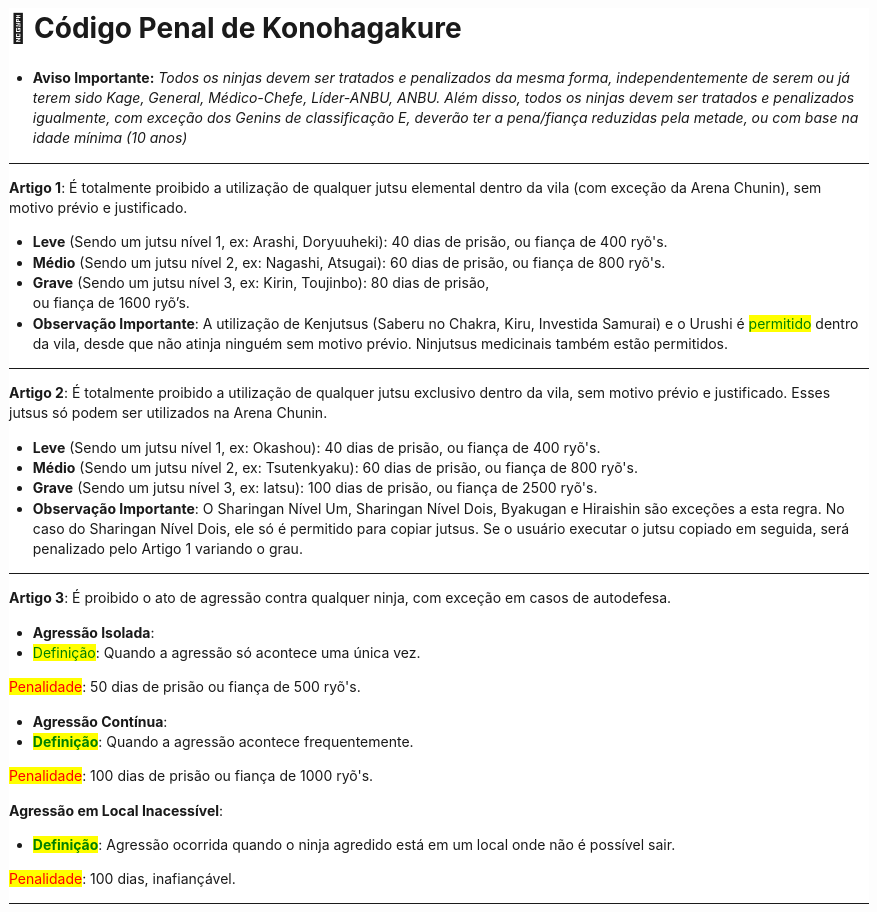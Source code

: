 # 🔴 Código Penal de Konohagakure

* **Aviso Importante:** _Todos os ninjas devem ser tratados e penalizados da mesma forma, independentemente de serem ou já terem sido Kage, General, Médico-Chefe, Líder-ANBU, ANBU. Além disso, todos os ninjas devem ser tratados e penalizados igualmente, com exceção dos Genins de classificação E, deverão ter a pena/fiança reduzidas pela metade, ou com base na idade mínima (10 anos)_

***

**Artigo 1**: É totalmente proibido a utilização de qualquer jutsu elemental dentro da vila (com exceção da Arena Chunin), sem motivo prévio e justificado.

* **Leve** (Sendo um jutsu nível 1, ex: Arashi, Doryuuheki): 40 dias de prisão, ou fiança de 400 ryõ's.
* **Médio** (Sendo um jutsu nível 2, ex: Nagashi, Atsugai): 60 dias de prisão, ou fiança de 800 ryõ's.
* **Grave** (Sendo um jutsu nível 3, ex: Kirin, Toujinbo): 80 dias de prisão,\
  ou fiança de 1600 ryõ’s.
* **Observação Importante**: A utilização de Kenjutsus (Saberu no Chakra, Kiru, Investida Samurai) e o Urushi é <mark style="color:green;">permitido</mark> dentro da vila, desde que não atinja ninguém sem motivo prévio. Ninjutsus medicinais também estão permitidos.&#x20;

***

**Artigo 2**: É totalmente proibido a utilização de qualquer jutsu exclusivo dentro da vila, sem motivo prévio e justificado. Esses jutsus só podem ser utilizados na Arena Chunin.

* **Leve** (Sendo um jutsu nível 1, ex: Okashou): 40 dias de prisão, ou fiança de 400 ryõ's.
* **Médio** (Sendo um jutsu nível 2, ex: Tsutenkyaku): 60 dias de prisão, ou fiança de 800 ryõ's.
* **Grave** (Sendo um jutsu nível 3, ex: Iatsu): 100 dias de prisão, ou fiança de 2500 ryõ's.
* **Observação Importante**: O Sharingan Nível Um, Sharingan Nível Dois, Byakugan e Hiraishin são exceções a esta regra. No caso do Sharingan Nível Dois, ele só é permitido para copiar jutsus. Se o usuário executar o jutsu copiado em seguida, será penalizado pelo Artigo 1 variando o grau.

***

**Artigo 3**: É proibido o ato de agressão contra qualquer ninja, com exceção em casos de autodefesa.

* **Agressão Isolada**:
* <mark style="color:green;">Definição</mark>: Quando a agressão só acontece uma única vez.

<mark style="color:red;">Penalidade</mark>: 50 dias de prisão ou fiança de 500 ryõ's.

* **Agressão Contínua**:
* <mark style="color:green;">**Definição**</mark>: Quando a agressão acontece frequentemente.

<mark style="color:red;">Penalidade</mark>: 100 dias de prisão ou fiança de 1000 ryõ's.

**Agressão em Local Inacessível**:

* <mark style="color:green;">**Definição**</mark>: Agressão ocorrida quando o ninja agredido está em um local onde não é possível sair.

<mark style="color:red;">Penalidade</mark>: 100 dias, inafiançável.

***
